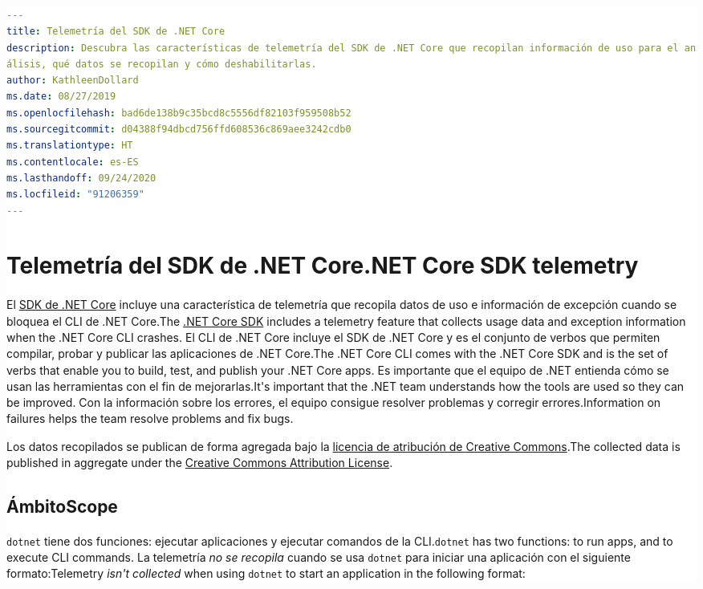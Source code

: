 ```yaml
---
title: Telemetría del SDK de .NET Core
description: Descubra las características de telemetría del SDK de .NET Core que recopilan información de uso para el análisis, qué datos se recopilan y cómo deshabilitarlas.
author: KathleenDollard
ms.date: 08/27/2019
ms.openlocfilehash: bad6de138b9c35bcd8c5556df82103f959508b52
ms.sourcegitcommit: d04388f94dbcd756ffd608536c869aee3242cdb0
ms.translationtype: HT
ms.contentlocale: es-ES
ms.lasthandoff: 09/24/2020
ms.locfileid: "91206359"
---
```

# <a name="net-core-sdk-telemetry"></a><span data-ttu-id="82338-103">Telemetría del SDK de .NET Core</span><span class="sxs-lookup"><span data-stu-id="82338-103">.NET Core SDK telemetry</span></span>

<span data-ttu-id="82338-104">El [SDK de .NET Core](index.md) incluye una característica de telemetría que recopila datos de uso e información de excepción cuando se bloquea el CLI de .NET Core.</span><span class="sxs-lookup"><span data-stu-id="82338-104">The [.NET Core SDK](index.md) includes a telemetry feature that collects usage data and exception information when the .NET Core CLI crashes.</span></span> <span data-ttu-id="82338-105">El CLI de .NET Core incluye el SDK de .NET Core y es el conjunto de verbos que permiten compilar, probar y publicar las aplicaciones de .NET Core.</span><span class="sxs-lookup"><span data-stu-id="82338-105">The .NET Core CLI comes with the .NET Core SDK and is the set of verbs that enable you to build, test, and publish your .NET Core apps.</span></span> <span data-ttu-id="82338-106">Es importante que el equipo de .NET entienda cómo se usan las herramientas con el fin de mejorarlas.</span><span class="sxs-lookup"><span data-stu-id="82338-106">It's important that the .NET team understands how the tools are used so they can be improved.</span></span> <span data-ttu-id="82338-107">Con la información sobre los errores, el equipo consigue resolver problemas y corregir errores.</span><span class="sxs-lookup"><span data-stu-id="82338-107">Information on failures helps the team resolve problems and fix bugs.</span></span>

<span data-ttu-id="82338-108">Los datos recopilados se publican de forma agregada bajo la [licencia de atribución de Creative Commons](https://creativecommons.org/licenses/by/4.0/).</span><span class="sxs-lookup"><span data-stu-id="82338-108">The collected data is published in aggregate under the [Creative Commons Attribution License](https://creativecommons.org/licenses/by/4.0/).</span></span>

## <a name="scope"></a><span data-ttu-id="82338-109">Ámbito</span><span class="sxs-lookup"><span data-stu-id="82338-109">Scope</span></span>

<span data-ttu-id="82338-110">`dotnet` tiene dos funciones: ejecutar aplicaciones y ejecutar comandos de la CLI.</span><span class="sxs-lookup"><span data-stu-id="82338-110">`dotnet` has two functions: to run apps, and to execute CLI commands.</span></span> <span data-ttu-id="82338-111">La telemetría *no se recopila* cuando se usa `dotnet` para iniciar una aplicación con el siguiente formato:</span><span class="sxs-lookup"><span data-stu-id="82338-111">Telemetry *isn't collected* when using `dotnet` to start an application in the following format:</span></span>
